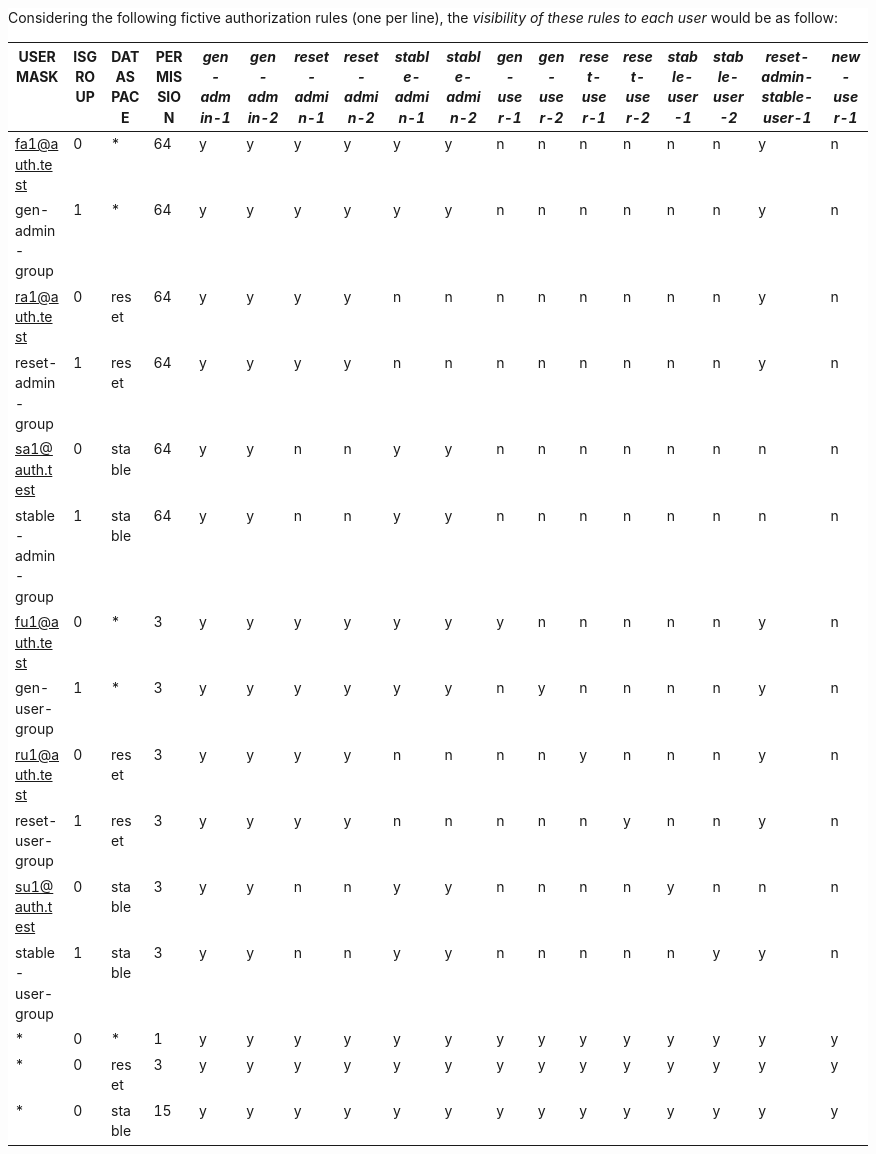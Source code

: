 Considering the following fictive authorization rules (one per line), the *visibility of these rules to each user* would be as follow:

| USERMASK           | ISGROUP | DATASPACE | PERMISSION |*gen-admin-1*|*gen-admin-2*|*reset-admin-1*|*reset-admin-2*|*stable-admin-1*|*stable-admin-2*|*gen-user-1*|*gen-user-2*|*reset-user-1*|*reset-user-2*|*stable-user-1*|*stable-user-2*|*reset-admin-stable-user-1*|*new-user-1*|
|--------------------|---------|-----------|------------|--------------|--------------|---------------|---------------|----------------|----------------|-------------|-------------|--------------|--------------|---------------|---------------|---------------------------|------------|
| fa1@auth.test      | 0       | *         | 64       | y            | y            | y             | y             | y              | y              | n           | n           | n            | n            | n             | n             | y                         | n          |
| gen-admin-group   | 1       | *         | 64       | y            | y            | y             | y             | y              | y              | n           | n           | n            | n            | n             | n             | y                         | n          |
| ra1@auth.test      | 0       | reset     | 64       | y            | y            | y             | y             | n              | n              | n           | n           | n            | n            | n             | n             | y                         | n          |
| reset-admin-group  | 1       | reset     | 64       | y            | y            | y             | y             | n              | n              | n           | n           | n            | n            | n             | n             | y                         | n          |
| sa1@auth.test      | 0       | stable    | 64       | y            | y            | n             | n             | y              | y              | n           | n           | n            | n            | n             | n             | n                         | n          |
| stable-admin-group | 1       | stable    | 64       | y            | y            | n             | n             | y              | y              | n           | n           | n            | n            | n             | n             | n                         | n          |
| fu1@auth.test      | 0       | *         | 3          | y            | y            | y             | y             | y              | y              | y           | n           | n            | n            | n             | n             | y                         | n          |
| gen-user-group    | 1       | *         | 3          | y            | y            | y             | y             | y              | y              | n           | y           | n            | n            | n             | n             | y                         | n          |
| ru1@auth.test      | 0       | reset     | 3          | y            | y            | y             | y             | n              | n              | n           | n           | y            | n            | n             | n             | y                         | n          |
| reset-user-group   | 1       | reset     | 3          | y            | y            | y             | y             | n              | n              | n           | n           | n            | y            | n             | n             | y                         | n          |
| su1@auth.test      | 0       | stable    | 3          | y            | y            | n             | n             | y              | y              | n           | n           | n            | n            | y             | n             | n                         | n          |
| stable-user-group  | 1       | stable    | 3          | y            | y            | n             | n             | y              | y              | n           | n           | n            | n            | n             | y             | y                         | n          |
| *                  | 0       | *         | 1          | y            | y            | y             | y             | y              | y              | y           | y           | y            | y            | y             | y             | y                         | y          |
| *                  | 0       | reset     | 3          | y            | y            | y             | y             | y              | y              | y           | y           | y            | y            | y             | y             | y                         | y          |
| *                  | 0       | stable    | 15         | y            | y            | y             | y             | y              | y              | y           | y           | y            | y            | y             | y             | y                         | y          |
